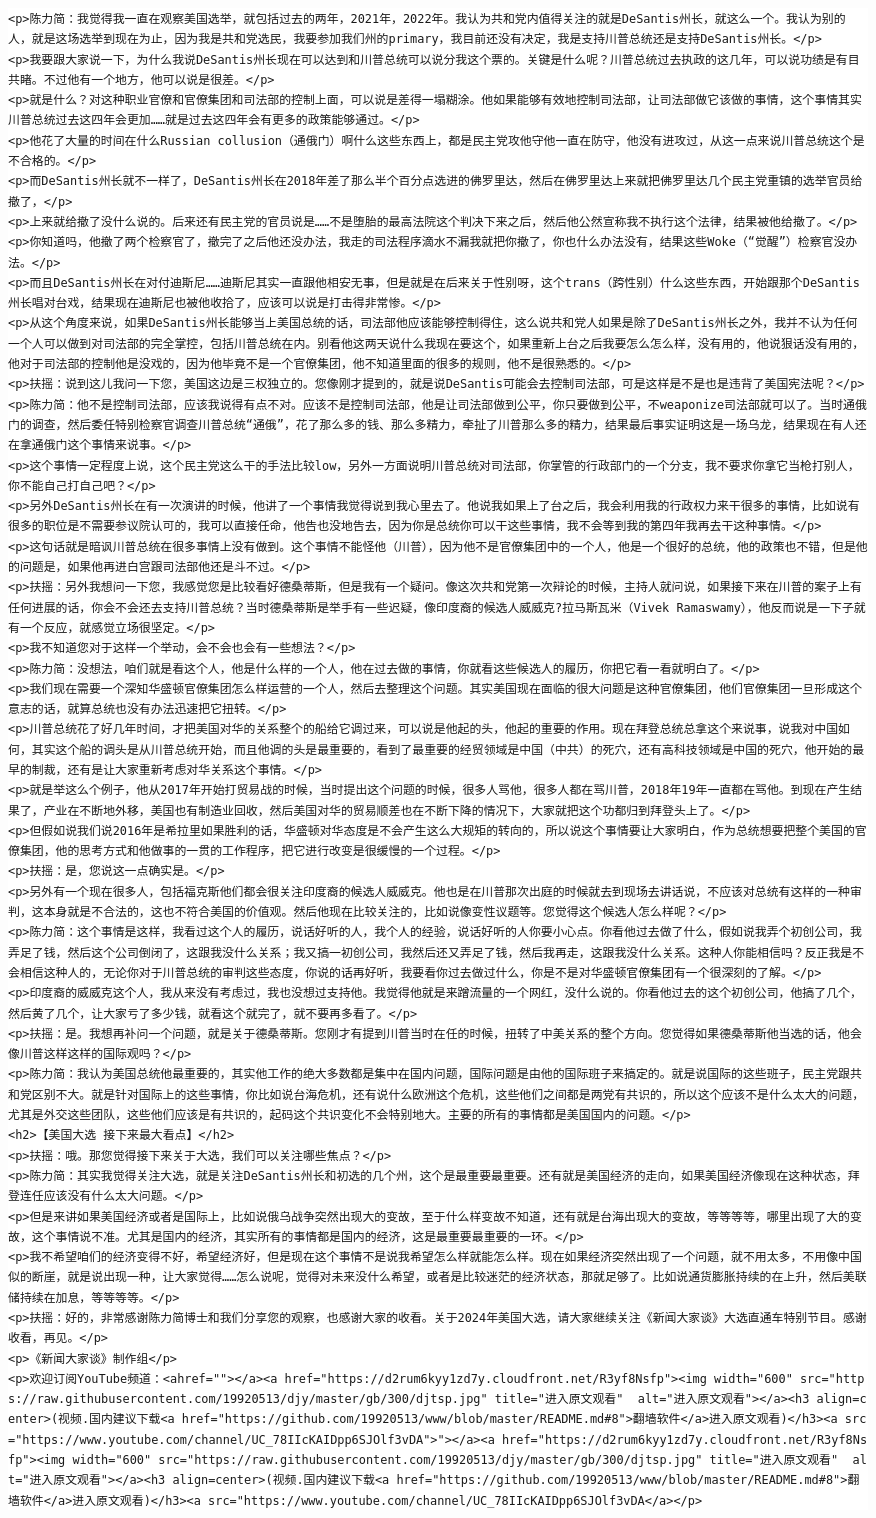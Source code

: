 ```
<p>陈力简：我觉得我一直在观察美国选举，就包括过去的两年，2021年，2022年。我认为共和党内值得关注的就是DeSantis州长，就这么一个。我认为别的人，就是这场选举到现在为止，因为我是共和党选民，我要参加我们州的primary，我目前还没有决定，我是支持川普总统还是支持DeSantis州长。</p>
<p>我要跟大家说一下，为什么我说DeSantis州长现在可以达到和川普总统可以说分我这个票的。关键是什么呢？川普总统过去执政的这几年，可以说功绩是有目共睹。不过他有一个地方，他可以说是很差。</p>
<p>就是什么？对这种职业官僚和官僚集团和司法部的控制上面，可以说是差得一塌糊涂。他如果能够有效地控制司法部，让司法部做它该做的事情，这个事情其实川普总统过去这四年会更加……就是过去这四年会有更多的政策能够通过。</p>
<p>他花了大量的时间在什么Russian collusion（通俄门）啊什么这些东西上，都是民主党攻他守他一直在防守，他没有进攻过，从这一点来说川普总统这个是不合格的。</p>
<p>而DeSantis州长就不一样了，DeSantis州长在2018年差了那么半个百分点选进的佛罗里达，然后在佛罗里达上来就把佛罗里达几个民主党重镇的选举官员给撤了，</p>
<p>上来就给撤了没什么说的。后来还有民主党的官员说是……不是堕胎的最高法院这个判决下来之后，然后他公然宣称我不执行这个法律，结果被他给撤了。</p>
<p>你知道吗，他撤了两个检察官了，撤完了之后他还没办法，我走的司法程序滴水不漏我就把你撤了，你也什么办法没有，结果这些Woke（“觉醒”）检察官没办法。</p>
<p>而且DeSantis州长在对付迪斯尼……迪斯尼其实一直跟他相安无事，但是就是在后来关于性别呀，这个trans（跨性别）什么这些东西，开始跟那个DeSantis州长唱对台戏，结果现在迪斯尼也被他收拾了，应该可以说是打击得非常惨。</p>
<p>从这个角度来说，如果DeSantis州长能够当上美国总统的话，司法部他应该能够控制得住，这么说共和党人如果是除了DeSantis州长之外，我并不认为任何一个人可以做到对司法部的完全掌控，包括川普总统在内。别看他这两天说什么我现在要这个，如果重新上台之后我要怎么怎么样，没有用的，他说狠话没有用的，他对于司法部的控制他是没戏的，因为他毕竟不是一个官僚集团，他不知道里面的很多的规则，他不是很熟悉的。</p>
<p>扶摇：说到这儿我问一下您，美国这边是三权独立的。您像刚才提到的，就是说DeSantis可能会去控制司法部，可是这样是不是也是违背了美国宪法呢？</p>
<p>陈力简：他不是控制司法部，应该我说得有点不对。应该不是控制司法部，他是让司法部做到公平，你只要做到公平，不weaponize司法部就可以了。当时通俄门的调查，然后委任特别检察官调查川普总统“通俄”，花了那么多的钱、那么多精力，牵扯了川普那么多的精力，结果最后事实证明这是一场乌龙，结果现在有人还在拿通俄门这个事情来说事。</p>
<p>这个事情一定程度上说，这个民主党这么干的手法比较low，另外一方面说明川普总统对司法部，你掌管的行政部门的一个分支，我不要求你拿它当枪打别人，你不能自己打自己吧？</p>
<p>另外DeSantis州长在有一次演讲的时候，他讲了一个事情我觉得说到我心里去了。他说我如果上了台之后，我会利用我的行政权力来干很多的事情，比如说有很多的职位是不需要参议院认可的，我可以直接任命，他告也没地告去，因为你是总统你可以干这些事情，我不会等到我的第四年我再去干这种事情。</p>
<p>这句话就是暗讽川普总统在很多事情上没有做到。这个事情不能怪他（川普），因为他不是官僚集团中的一个人，他是一个很好的总统，他的政策也不错，但是他的问题是，如果他再进白宫跟司法部他还是斗不过。</p>
<p>扶摇：另外我想问一下您，我感觉您是比较看好德桑蒂斯，但是我有一个疑问。像这次共和党第一次辩论的时候，主持人就问说，如果接下来在川普的案子上有任何进展的话，你会不会还去支持川普总统？当时德桑蒂斯是举手有一些迟疑，像印度裔的候选人威威克?拉马斯瓦米（Vivek Ramaswamy），他反而说是一下子就有一个反应，就感觉立场很坚定。</p>
<p>我不知道您对于这样一个举动，会不会也会有一些想法？</p>
<p>陈力简：没想法，咱们就是看这个人，他是什么样的一个人，他在过去做的事情，你就看这些候选人的履历，你把它看一看就明白了。</p>
<p>我们现在需要一个深知华盛顿官僚集团怎么样运营的一个人，然后去整理这个问题。其实美国现在面临的很大问题是这种官僚集团，他们官僚集团一旦形成这个意志的话，就算总统也没有办法迅速把它扭转。</p>
<p>川普总统花了好几年时间，才把美国对华的关系整个的船给它调过来，可以说是他起的头，他起的重要的作用。现在拜登总统总拿这个来说事，说我对中国如何，其实这个船的调头是从川普总统开始，而且他调的头是最重要的，看到了最重要的经贸领域是中国（中共）的死穴，还有高科技领域是中国的死穴，他开始的最早的制裁，还有是让大家重新考虑对华关系这个事情。</p>
<p>就是举这么个例子，他从2017年开始打贸易战的时候，当时提出这个问题的时候，很多人骂他，很多人都在骂川普，2018年19年一直都在骂他。到现在产生结果了，产业在不断地外移，美国也有制造业回收，然后美国对华的贸易顺差也在不断下降的情况下，大家就把这个功都归到拜登头上了。</p>
<p>但假如说我们说2016年是希拉里如果胜利的话，华盛顿对华态度是不会产生这么大规矩的转向的，所以说这个事情要让大家明白，作为总统想要把整个美国的官僚集团，他的思考方式和他做事的一贯的工作程序，把它进行改变是很缓慢的一个过程。</p>
<p>扶摇：是，您说这一点确实是。</p>
<p>另外有一个现在很多人，包括福克斯他们都会很关注印度裔的候选人威威克。他也是在川普那次出庭的时候就去到现场去讲话说，不应该对总统有这样的一种审判，这本身就是不合法的，这也不符合美国的价值观。然后他现在比较关注的，比如说像变性议题等。您觉得这个候选人怎么样呢？</p>
<p>陈力简：这个事情是这样，我看过这个人的履历，说话好听的人，我个人的经验，说话好听的人你要小心点。你看他过去做了什么，假如说我弄个初创公司，我弄足了钱，然后这个公司倒闭了，这跟我没什么关系；我又搞一初创公司，我然后还又弄足了钱，然后我再走，这跟我没什么关系。这种人你能相信吗？反正我是不会相信这种人的，无论你对于川普总统的审判这些态度，你说的话再好听，我要看你过去做过什么，你是不是对华盛顿官僚集团有一个很深刻的了解。</p>
<p>印度裔的威威克这个人，我从来没有考虑过，我也没想过支持他。我觉得他就是来蹭流量的一个网红，没什么说的。你看他过去的这个初创公司，他搞了几个，然后黄了几个，让大家亏了多少钱，就看这个就完了，就不要再多看了。</p>
<p>扶摇：是。我想再补问一个问题，就是关于德桑蒂斯。您刚才有提到川普当时在任的时候，扭转了中美关系的整个方向。您觉得如果德桑蒂斯他当选的话，他会像川普这样这样的国际观吗？</p>
<p>陈力简：我认为美国总统他最重要的，其实他工作的绝大多数都是集中在国内问题，国际问题是由他的国际班子来搞定的。就是说国际的这些班子，民主党跟共和党区别不大。就是针对国际上的这些事情，你比如说台海危机，还有说什么欧洲这个危机，这些他们之间都是两党有共识的，所以这个应该不是什么太大的问题，尤其是外交这些团队，这些他们应该是有共识的，起码这个共识变化不会特别地大。主要的所有的事情都是美国国内的问题。</p>
<h2>【美国大选 接下来最大看点】</h2>
<p>扶摇：哦。那您觉得接下来关于大选，我们可以关注哪些焦点？</p>
<p>陈力简：其实我觉得关注大选，就是关注DeSantis州长和初选的几个州，这个是最重要最重要。还有就是美国经济的走向，如果美国经济像现在这种状态，拜登连任应该没有什么太大问题。</p>
<p>但是来讲如果美国经济或者是国际上，比如说俄乌战争突然出现大的变故，至于什么样变故不知道，还有就是台海出现大的变故，等等等等，哪里出现了大的变故，这个事情说不准。尤其是国内的经济，其实所有的事情都是国内的经济，这是最重要最重要的一环。</p>
<p>我不希望咱们的经济变得不好，希望经济好，但是现在这个事情不是说我希望怎么样就能怎么样。现在如果经济突然出现了一个问题，就不用太多，不用像中国似的断崖，就是说出现一种，让大家觉得……怎么说呢，觉得对未来没什么希望，或者是比较迷茫的经济状态，那就足够了。比如说通货膨胀持续的在上升，然后美联储持续在加息，等等等等。</p>
<p>扶摇：好的，非常感谢陈力简博士和我们分享您的观察，也感谢大家的收看。关于2024年美国大选，请大家继续关注《新闻大家谈》大选直通车特别节目。感谢收看，再见。</p>
<p>《新闻大家谈》制作组</p>
<p>欢迎订阅YouTube频道：<ahref=""></a><a href="https://d2rum6kyy1zd7y.cloudfront.net/R3yf8Nsfp"><img width="600" src="https://raw.githubusercontent.com/19920513/djy/master/gb/300/djtsp.jpg" title="进入原文观看"  alt="进入原文观看"></a><h3 align=center>(视频.国内建议下载<a href="https://github.com/19920513/www/blob/master/README.md#8">翻墙软件</a>进入原文观看)</h3><a src="https://www.youtube.com/channel/UC_78IIcKAIDpp6SJOlf3vDA">"></a><a href="https://d2rum6kyy1zd7y.cloudfront.net/R3yf8Nsfp"><img width="600" src="https://raw.githubusercontent.com/19920513/djy/master/gb/300/djtsp.jpg" title="进入原文观看"  alt="进入原文观看"></a><h3 align=center>(视频.国内建议下载<a href="https://github.com/19920513/www/blob/master/README.md#8">翻墙软件</a>进入原文观看)</h3><a src="https://www.youtube.com/channel/UC_78IIcKAIDpp6SJOlf3vDA</a></p>
```